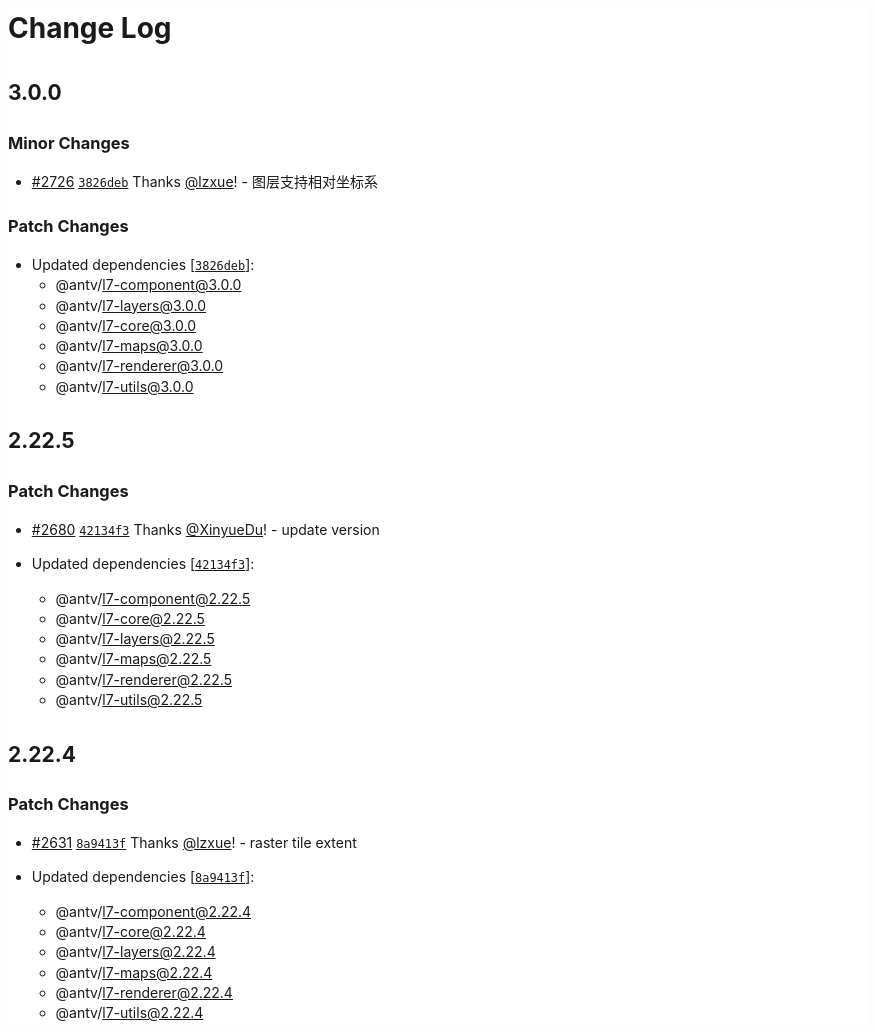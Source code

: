 # Change Log

## 3.0.0

### Minor Changes

- [#2726](https://github.com/antvis/L7/pull/2726) [`3826deb`](https://github.com/antvis/L7/commit/3826deb1139bc611ee46f88273d9f4b066b80d19) Thanks [@lzxue](https://github.com/lzxue)! - 图层支持相对坐标系

### Patch Changes

- Updated dependencies [[`3826deb`](https://github.com/antvis/L7/commit/3826deb1139bc611ee46f88273d9f4b066b80d19)]:
  - @antv/l7-component@3.0.0
  - @antv/l7-layers@3.0.0
  - @antv/l7-core@3.0.0
  - @antv/l7-maps@3.0.0
  - @antv/l7-renderer@3.0.0
  - @antv/l7-utils@3.0.0

## 2.22.5

### Patch Changes

- [#2680](https://github.com/antvis/L7/pull/2680) [`42134f3`](https://github.com/antvis/L7/commit/42134f3aac3f2814e167bedca3c84b98766ebd6e) Thanks [@XinyueDu](https://github.com/XinyueDu)! - update version

- Updated dependencies [[`42134f3`](https://github.com/antvis/L7/commit/42134f3aac3f2814e167bedca3c84b98766ebd6e)]:
  - @antv/l7-component@2.22.5
  - @antv/l7-core@2.22.5
  - @antv/l7-layers@2.22.5
  - @antv/l7-maps@2.22.5
  - @antv/l7-renderer@2.22.5
  - @antv/l7-utils@2.22.5

## 2.22.4

### Patch Changes

- [#2631](https://github.com/antvis/L7/pull/2631) [`8a9413f`](https://github.com/antvis/L7/commit/8a9413fa842397d7eb2beae18e896ffddc9abdf4) Thanks [@lzxue](https://github.com/lzxue)! - raster tile extent

- Updated dependencies [[`8a9413f`](https://github.com/antvis/L7/commit/8a9413fa842397d7eb2beae18e896ffddc9abdf4)]:
  - @antv/l7-component@2.22.4
  - @antv/l7-core@2.22.4
  - @antv/l7-layers@2.22.4
  - @antv/l7-maps@2.22.4
  - @antv/l7-renderer@2.22.4
  - @antv/l7-utils@2.22.4
